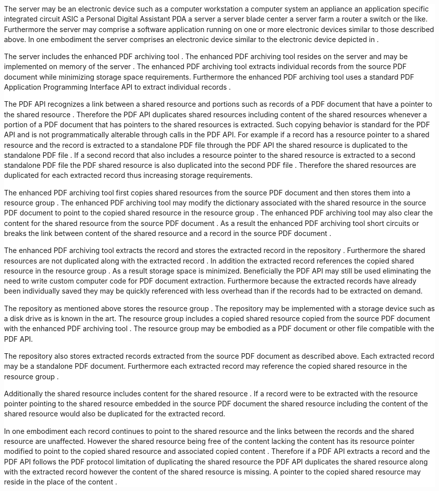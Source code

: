 The server may be an electronic device such as a computer workstation a computer system an appliance an application specific integrated circuit ASIC a Personal Digital Assistant PDA a server a server blade center a server farm a router a switch or the like. Furthermore the server may comprise a software application running on one or more electronic devices similar to those described above. In one embodiment the server comprises an electronic device similar to the electronic device depicted in .

The server includes the enhanced PDF archiving tool . The enhanced PDF archiving tool resides on the server and may be implemented on memory of the server . The enhanced PDF archiving tool extracts individual records from the source PDF document while minimizing storage space requirements. Furthermore the enhanced PDF archiving tool uses a standard PDF Application Programming Interface API to extract individual records .

The PDF API recognizes a link between a shared resource and portions such as records of a PDF document that have a pointer to the shared resource . Therefore the PDF API duplicates shared resources including content of the shared resources whenever a portion of a PDF document that has pointers to the shared resources is extracted. Such copying behavior is standard for the PDF API and is not programmatically alterable through calls in the PDF API. For example if a record has a resource pointer to a shared resource and the record is extracted to a standalone PDF file through the PDF API the shared resource is duplicated to the standalone PDF file . If a second record that also includes a resource pointer to the shared resource is extracted to a second standalone PDF file the PDF shared resource is also duplicated into the second PDF file . Therefore the shared resources are duplicated for each extracted record thus increasing storage requirements.

The enhanced PDF archiving tool first copies shared resources from the source PDF document and then stores them into a resource group . The enhanced PDF archiving tool may modify the dictionary associated with the shared resource in the source PDF document to point to the copied shared resource in the resource group . The enhanced PDF archiving tool may also clear the content for the shared resource from the source PDF document . As a result the enhanced PDF archiving tool short circuits or breaks the link between content of the shared resource and a record in the source PDF document .

The enhanced PDF archiving tool extracts the record and stores the extracted record in the repository . Furthermore the shared resources are not duplicated along with the extracted record . In addition the extracted record references the copied shared resource in the resource group . As a result storage space is minimized. Beneficially the PDF API may still be used eliminating the need to write custom computer code for PDF document extraction. Furthermore because the extracted records have already been individually saved they may be quickly referenced with less overhead than if the records had to be extracted on demand.

The repository as mentioned above stores the resource group . The repository may be implemented with a storage device such as a disk drive as is known in the art. The resource group includes a copied shared resource copied from the source PDF document with the enhanced PDF archiving tool . The resource group may be embodied as a PDF document or other file compatible with the PDF API.

The repository also stores extracted records extracted from the source PDF document as described above. Each extracted record may be a standalone PDF document. Furthermore each extracted record may reference the copied shared resource in the resource group .

Additionally the shared resource includes content for the shared resource . If a record were to be extracted with the resource pointer pointing to the shared resource embedded in the source PDF document the shared resource including the content of the shared resource would also be duplicated for the extracted record.

In one embodiment each record continues to point to the shared resource and the links between the records and the shared resource are unaffected. However the shared resource being free of the content lacking the content has its resource pointer modified to point to the copied shared resource and associated copied content . Therefore if a PDF API extracts a record and the PDF API follows the PDF protocol limitation of duplicating the shared resource the PDF API duplicates the shared resource along with the extracted record however the content of the shared resource is missing. A pointer to the copied shared resource may reside in the place of the content .
